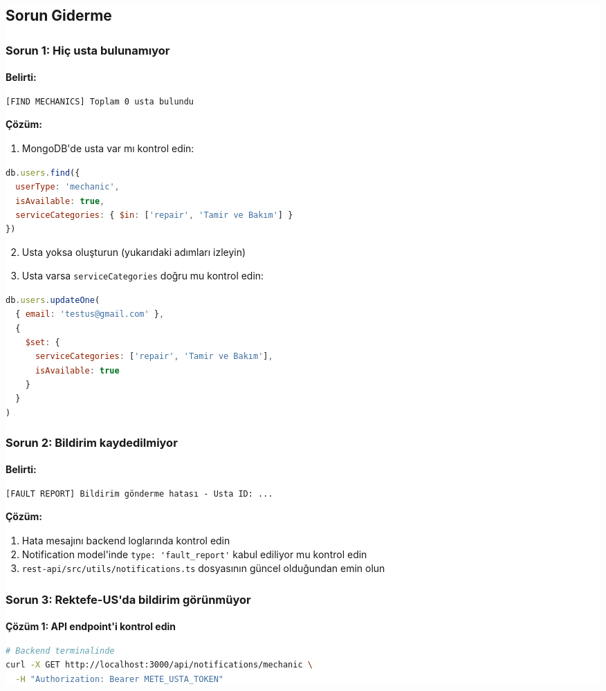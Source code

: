 ## Sorun Giderme

### Sorun 1: Hiç usta bulunamıyor

**Belirti:**
```
[FIND MECHANICS] Toplam 0 usta bulundu
```

**Çözüm:**
1. MongoDB'de usta var mı kontrol edin:
```javascript
db.users.find({ 
  userType: 'mechanic', 
  isAvailable: true,
  serviceCategories: { $in: ['repair', 'Tamir ve Bakım'] }
})
```

2. Usta yoksa oluşturun (yukarıdaki adımları izleyin)

3. Usta varsa `serviceCategories` doğru mu kontrol edin:
```javascript
db.users.updateOne(
  { email: 'testus@gmail.com' },
  { 
    $set: { 
      serviceCategories: ['repair', 'Tamir ve Bakım'],
      isAvailable: true
    }
  }
)
```

### Sorun 2: Bildirim kaydedilmiyor

**Belirti:**
```
[FAULT REPORT] Bildirim gönderme hatası - Usta ID: ...
```

**Çözüm:**
1. Hata mesajını backend loglarında kontrol edin
2. Notification model'inde `type: 'fault_report'` kabul ediliyor mu kontrol edin
3. `rest-api/src/utils/notifications.ts` dosyasının güncel olduğundan emin olun

### Sorun 3: Rektefe-US'da bildirim görünmüyor

**Çözüm 1: API endpoint'i kontrol edin**
```bash
# Backend terminalinde
curl -X GET http://localhost:3000/api/notifications/mechanic \
  -H "Authorization: Bearer METE_USTA_TOKEN"
```
